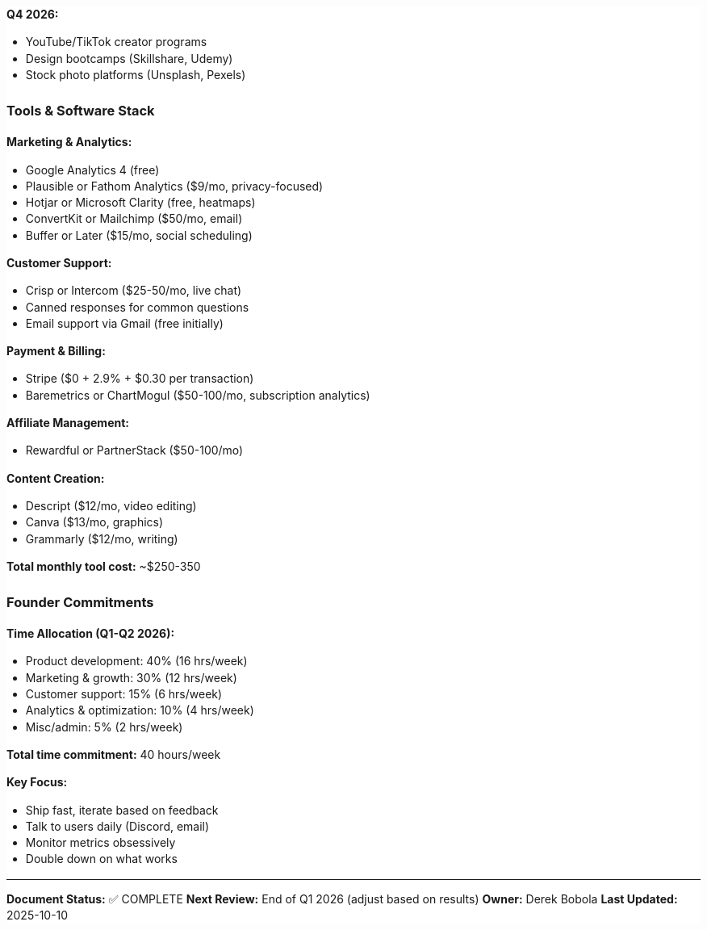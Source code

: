 **Q4 2026:**
- YouTube/TikTok creator programs
- Design bootcamps (Skillshare, Udemy)
- Stock photo platforms (Unsplash, Pexels)

### Tools & Software Stack

**Marketing & Analytics:**
- Google Analytics 4 (free)
- Plausible or Fathom Analytics ($9/mo, privacy-focused)
- Hotjar or Microsoft Clarity (free, heatmaps)
- ConvertKit or Mailchimp ($50/mo, email)
- Buffer or Later ($15/mo, social scheduling)

**Customer Support:**
- Crisp or Intercom ($25-50/mo, live chat)
- Canned responses for common questions
- Email support via Gmail (free initially)

**Payment & Billing:**
- Stripe ($0 + 2.9% + $0.30 per transaction)
- Baremetrics or ChartMogul ($50-100/mo, subscription analytics)

**Affiliate Management:**
- Rewardful or PartnerStack ($50-100/mo)

**Content Creation:**
- Descript ($12/mo, video editing)
- Canva ($13/mo, graphics)
- Grammarly ($12/mo, writing)

**Total monthly tool cost:** ~$250-350

### Founder Commitments

**Time Allocation (Q1-Q2 2026):**
- Product development: 40% (16 hrs/week)
- Marketing & growth: 30% (12 hrs/week)
- Customer support: 15% (6 hrs/week)
- Analytics & optimization: 10% (4 hrs/week)
- Misc/admin: 5% (2 hrs/week)

**Total time commitment:** 40 hours/week

**Key Focus:**
- Ship fast, iterate based on feedback
- Talk to users daily (Discord, email)
- Monitor metrics obsessively
- Double down on what works

---

**Document Status:** ✅ COMPLETE
**Next Review:** End of Q1 2026 (adjust based on results)
**Owner:** Derek Bobola
**Last Updated:** 2025-10-10

